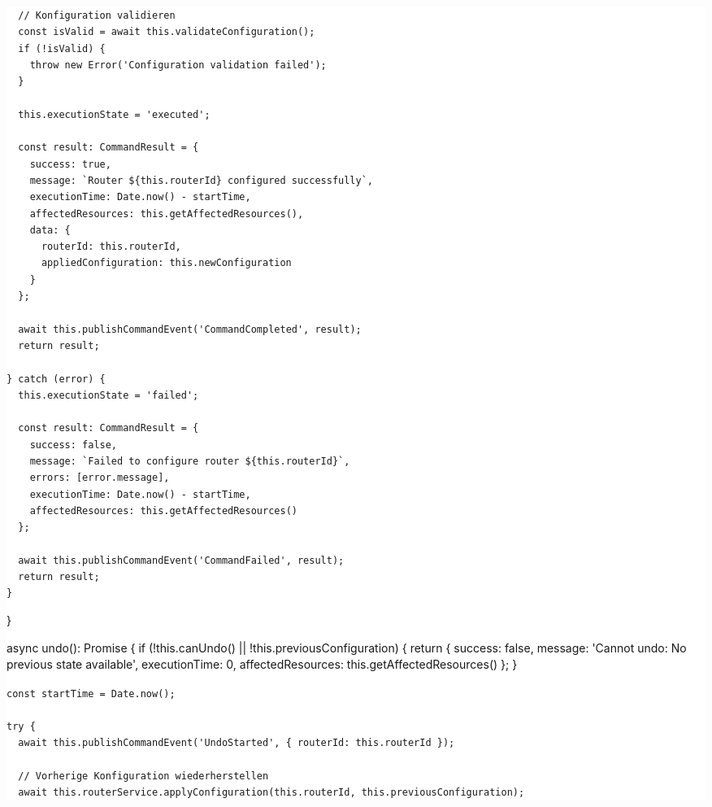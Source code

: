       // Konfiguration validieren
      const isValid = await this.validateConfiguration();
      if (!isValid) {
        throw new Error('Configuration validation failed');
      }
      
      this.executionState = 'executed';
      
      const result: CommandResult = {
        success: true,
        message: `Router ${this.routerId} configured successfully`,
        executionTime: Date.now() - startTime,
        affectedResources: this.getAffectedResources(),
        data: {
          routerId: this.routerId,
          appliedConfiguration: this.newConfiguration
        }
      };
      
      await this.publishCommandEvent('CommandCompleted', result);
      return result;
      
    } catch (error) {
      this.executionState = 'failed';
      
      const result: CommandResult = {
        success: false,
        message: `Failed to configure router ${this.routerId}`,
        errors: [error.message],
        executionTime: Date.now() - startTime,
        affectedResources: this.getAffectedResources()
      };
      
      await this.publishCommandEvent('CommandFailed', result);
      return result;
    }
  }
  
  async undo(): Promise<CommandResult> {
    if (!this.canUndo() || !this.previousConfiguration) {
      return {
        success: false,
        message: 'Cannot undo: No previous state available',
        executionTime: 0,
        affectedResources: this.getAffectedResources()
      };
    }
    
    const startTime = Date.now();
    
    try {
      await this.publishCommandEvent('UndoStarted', { routerId: this.routerId });
      
      // Vorherige Konfiguration wiederherstellen
      await this.routerService.applyConfiguration(this.routerId, this.previousConfiguration);
      